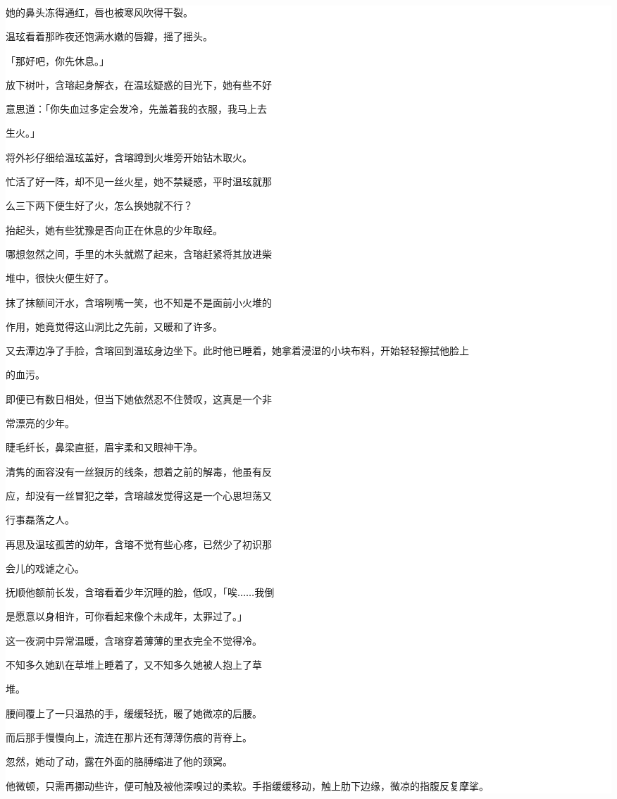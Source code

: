 她的鼻头冻得通红，唇也被寒风吹得干裂。

温玹看着那昨夜还饱满水嫩的唇瓣，摇了摇头。

「那好吧，你先休息。」

放下树叶，含瑢起身解衣，在温玹疑惑的目光下，她有些不好

意思道：「你失血过多定会发冷，先盖着我的衣服，我马上去

生火。」

将外衫仔细给温玹盖好，含瑢蹲到火堆旁开始钻木取火。

忙活了好一阵，却不见一丝火星，她不禁疑惑，平时温玹就那

么三下两下便生好了火，怎么换她就不行？

抬起头，她有些犹豫是否向正在休息的少年取经。

哪想忽然之间，手里的木头就燃了起来，含瑢赶紧将其放进柴

堆中，很快火便生好了。

抹了抹额间汗水，含瑢咧嘴一笑，也不知是不是面前小火堆的

作用，她竟觉得这山洞比之先前，又暖和了许多。

又去潭边净了手脸，含瑢回到温玹身边坐下。此时他已睡着，她拿着浸湿的小块布料，开始轻轻擦拭他脸上

的血污。

即便已有数日相处，但当下她依然忍不住赞叹，这真是一个非

常漂亮的少年。

睫毛纤长，鼻梁直挺，眉宇柔和又眼神干净。

清隽的面容没有一丝狠厉的线条，想着之前的解毒，他虽有反

应，却没有一丝冒犯之举，含瑢越发觉得这是一个心思坦荡又

行事磊落之人。

再思及温玹孤苦的幼年，含瑢不觉有些心疼，已然少了初识那

会儿的戏谑之心。

抚顺他额前长发，含瑢看着少年沉睡的脸，低叹，「唉……我倒

是愿意以身相许，可你看起来像个未成年，太罪过了。」

这一夜洞中异常温暖，含瑢穿着薄薄的里衣完全不觉得冷。

不知多久她趴在草堆上睡着了，又不知多久她被人抱上了草

堆。

腰间覆上了一只温热的手，缓缓轻抚，暖了她微凉的后腰。

而后那手慢慢向上，流连在那片还有薄薄伤痕的背脊上。

忽然，她动了动，露在外面的胳膊缩进了他的颈窝。

他微顿，只需再挪动些许，便可触及被他深嗅过的柔软。手指缓缓移动，触上肋下边缘，微凉的指腹反复摩挲。
